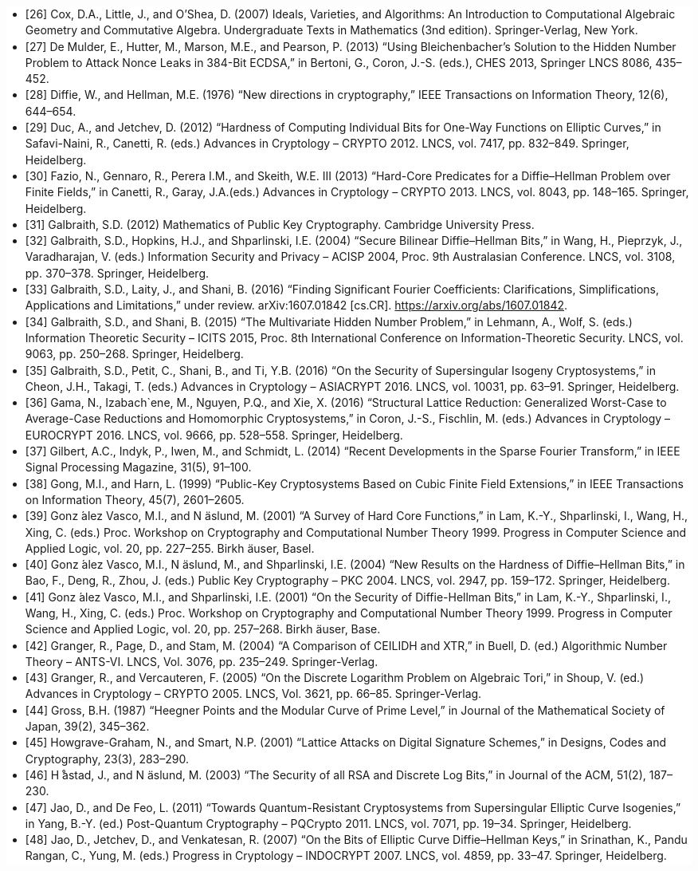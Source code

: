 * [26] Cox, D.A., Little, J., and O’Shea, D. (2007) Ideals, Varieties, and Algorithms: An Introduction to Computational Algebraic Geometry and Commutative Algebra. Undergraduate Texts in Mathematics (3nd edition). Springer-Verlag, New York.
* [27] De Mulder, E., Hutter, M., Marson, M.E., and Pearson, P. (2013) “Using Bleichenbacher’s Solution to the Hidden Number Problem to Attack Nonce Leaks in 384-Bit ECDSA,” in Bertoni, G., Coron, J.-S. (eds.), CHES 2013, Springer LNCS 8086, 435–452.
* [28] Diffie, W., and Hellman, M.E. (1976) “New directions in cryptography,” IEEE Transactions on Information Theory, 12(6), 644–654.
* [29] Duc, A., and Jetchev, D. (2012) “Hardness of Computing Individual Bits for One-Way Functions on Elliptic Curves,” in Safavi-Naini, R., Canetti, R. (eds.) Advances in Cryptology – CRYPTO 2012. LNCS, vol. 7417, pp. 832–849. Springer, Heidelberg.
* [30] Fazio, N., Gennaro, R., Perera I.M., and Skeith, W.E. III (2013) “Hard-Core Predicates for a Diffie–Hellman Problem over Finite Fields,” in Canetti, R., Garay, J.A.(eds.) Advances in Cryptology – CRYPTO 2013. LNCS, vol. 8043, pp. 148–165. Springer, Heidelberg.
* [31] Galbraith, S.D. (2012) Mathematics of Public Key Cryptography. Cambridge University Press.
* [32] Galbraith, S.D., Hopkins, H.J., and Shparlinski, I.E. (2004) “Secure Bilinear Diffie–Hellman Bits,” in Wang, H., Pieprzyk, J., Varadharajan, V. (eds.) Information Security and Privacy – ACISP 2004, Proc. 9th Australasian Conference. LNCS, vol. 3108, pp. 370–378. Springer, Heidelberg.
* [33] Galbraith, S.D., Laity, J., and Shani, B. (2016) “Finding Significant Fourier Coefficients: Clarifications, Simplifications, Applications and Limitations,” under review. arXiv:1607.01842 [cs.CR]. https://arxiv.org/abs/1607.01842.
* [34] Galbraith, S.D., and Shani, B. (2015) “The Multivariate Hidden Number Problem,” in Lehmann, A., Wolf, S. (eds.) Information Theoretic Security – ICITS 2015, Proc. 8th International Conference on Information-Theoretic Security. LNCS, vol. 9063, pp. 250–268. Springer, Heidelberg.
* [35] Galbraith, S.D., Petit, C., Shani, B., and Ti, Y.B. (2016) “On the Security of Supersingular Isogeny Cryptosystems,” in Cheon, J.H., Takagi, T. (eds.) Advances in Cryptology – ASIACRYPT 2016. LNCS, vol. 10031, pp. 63–91. Springer, Heidelberg.
* [36] Gama, N., Izabach\`ene, M., Nguyen, P.Q., and Xie, X. (2016) “Structural Lattice Reduction: Generalized Worst-Case to Average-Case Reductions and Homomorphic Cryptosystems,” in Coron, J.-S., Fischlin, M. (eds.) Advances in Cryptology – EUROCRYPT 2016. LNCS, vol. 9666, pp. 528–558. Springer, Heidelberg.
* [37] Gilbert, A.C., Indyk, P., Iwen, M., and Schmidt, L. (2014) “Recent Developments in the Sparse Fourier Transform,” in IEEE Signal Processing Magazine, 31(5), 91–100.
* [38] Gong, M.I., and Harn, L. (1999) “Public-Key Cryptosystems Based on Cubic Finite Field Extensions,” in IEEE Transactions on Information Theory, 45(7), 2601–2605.
* [39] Gonz ́alez Vasco, M.I., and N ̈aslund, M. (2001) “A Survey of Hard Core Functions,” in Lam, K.-Y., Shparlinski, I., Wang, H., Xing, C. (eds.) Proc. Workshop on Cryptography and Computational Number Theory 1999. Progress in Computer Science and Applied Logic, vol. 20, pp. 227–255. Birkh ̈auser, Basel.
* [40] Gonz ́alez Vasco, M.I., N ̈aslund, M., and Shparlinski, I.E. (2004) “New Results on the Hardness of Diffie–Hellman Bits,” in Bao, F., Deng, R., Zhou, J. (eds.) Public Key Cryptography – PKC 2004. LNCS, vol. 2947, pp. 159–172. Springer, Heidelberg.
* [41] Gonz ́alez Vasco, M.I., and Shparlinski, I.E. (2001) “On the Security of Diffie-Hellman Bits,” in Lam, K.-Y., Shparlinski, I., Wang, H., Xing, C. (eds.) Proc. Workshop on Cryptography and Computational Number Theory 1999. Progress in Computer Science and Applied Logic, vol. 20, pp. 257–268. Birkh ̈auser, Base.
* [42] Granger, R., Page, D., and Stam, M. (2004) “A Comparison of CEILIDH and XTR,” in Buell, D. (ed.) Algorithmic Number Theory – ANTS-VI. LNCS, Vol. 3076, pp. 235–249. Springer-Verlag.
* [43] Granger, R., and Vercauteren, F. (2005) “On the Discrete Logarithm Problem on Algebraic Tori,” in Shoup, V. (ed.) Advances in Cryptology – CRYPTO 2005. LNCS, Vol. 3621, pp. 66–85. Springer-Verlag.
* [44] Gross, B.H. (1987) “Heegner Points and the Modular Curve of Prime Level,” in Journal of the Mathematical Society of Japan, 39(2), 345–362.
* [45] Howgrave-Graham, N., and Smart, N.P. (2001) “Lattice Attacks on Digital Signature Schemes,” in Designs, Codes and Cryptography, 23(3), 283–290.
* [46] H ̊astad, J., and N ̈aslund, M. (2003) “The Security of all RSA and Discrete Log Bits,” in Journal of the ACM, 51(2), 187–230.
* [47] Jao, D., and De Feo, L. (2011) “Towards Quantum-Resistant Cryptosystems from Supersingular Elliptic Curve Isogenies,” in Yang, B.-Y. (ed.) Post-Quantum Cryptography – PQCrypto 2011. LNCS, vol. 7071, pp. 19–34. Springer, Heidelberg.
* [48] Jao, D., Jetchev, D., and Venkatesan, R. (2007) “On the Bits of Elliptic Curve Diffie–Hellman Keys,” in Srinathan, K., Pandu Rangan, C., Yung, M. (eds.) Progress in Cryptology – INDOCRYPT 2007. LNCS, vol. 4859, pp. 33–47. Springer, Heidelberg.